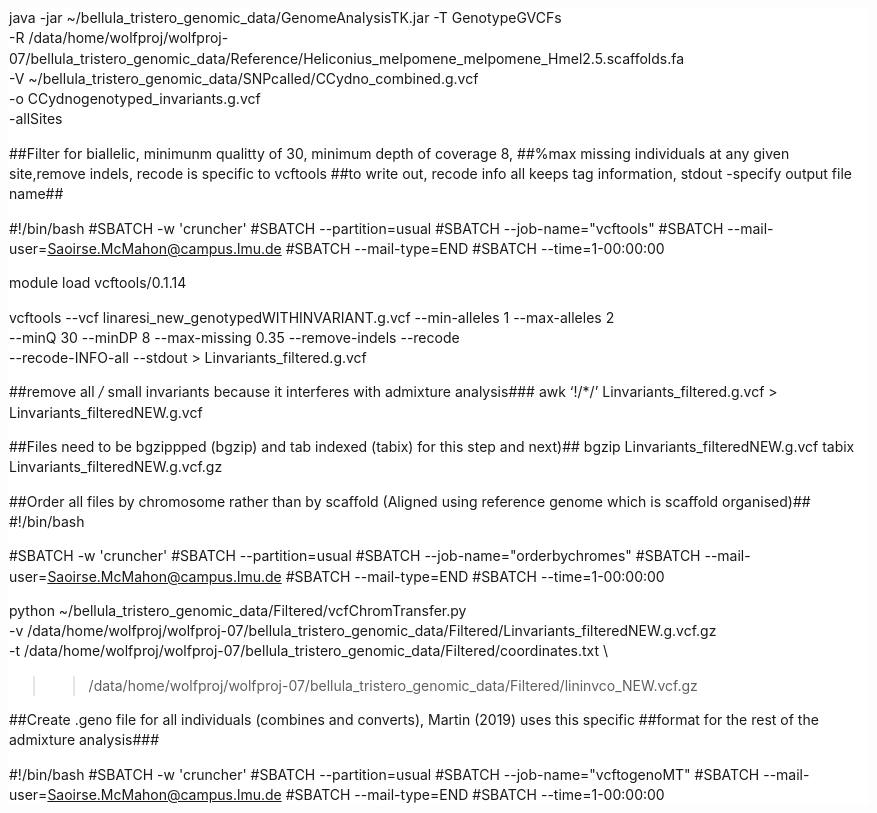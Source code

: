 java -jar ~/bellula_tristero_genomic_data/GenomeAnalysisTK.jar -T GenotypeGVCFs \
        -R /data/home/wolfproj/wolfproj-07/bellula_tristero_genomic_data/Reference/Heliconius_melpomene_melpomene_Hmel2.5.scaffolds.fa \
        -V ~/bellula_tristero_genomic_data/SNPcalled/CCydno_combined.g.vcf \
        -o CCydnogenotyped_invariants.g.vcf \
        -allSites

##Filter for biallelic, minimunm qualitty of 30, minimum depth of coverage 8, 
##%max missing individuals at any given site,remove indels, recode is specific to vcftools
##to write out, recode info all keeps tag information, stdout -specify output file name##

#!/bin/bash
#SBATCH -w 'cruncher'
#SBATCH --partition=usual
#SBATCH --job-name="vcftools"
#SBATCH --mail-user=Saoirse.McMahon@campus.lmu.de
#SBATCH --mail-type=END
#SBATCH --time=1-00:00:00

module load  vcftools/0.1.14

vcftools --vcf linaresi_new_genotypedWITHINVARIANT.g.vcf --min-alleles 1 --max-alleles 2 \
--minQ 30 --minDP 8 --max-missing 0.35 --remove-indels --recode \
--recode-INFO-all --stdout > Linvariants_filtered.g.vcf

##remove all */* small invariants because it interferes with admixture analysis###
awk ‘!/*/’ Linvariants_filtered.g.vcf > Linvariants_filteredNEW.g.vcf

##Files need to be bgzippped (bgzip) and tab indexed (tabix) for this step and next)##
bgzip Linvariants_filteredNEW.g.vcf
tabix Linvariants_filteredNEW.g.vcf.gz

##Order all files by chromosome rather than by scaffold (Aligned using reference genome which is 
scaffold organised)## 
#!/bin/bash

#SBATCH -w 'cruncher'
#SBATCH --partition=usual
#SBATCH --job-name="orderbychromes"
#SBATCH --mail-user=Saoirse.McMahon@campus.lmu.de
#SBATCH --mail-type=END
#SBATCH --time=1-00:00:00

python ~/bellula_tristero_genomic_data/Filtered/vcfChromTransfer.py \
-v /data/home/wolfproj/wolfproj-07/bellula_tristero_genomic_data/Filtered/Linvariants_filteredNEW.g.vcf.gz \
-t /data/home/wolfproj/wolfproj-07/bellula_tristero_genomic_data/Filtered/coordinates.txt \
>> /data/home/wolfproj/wolfproj-07/bellula_tristero_genomic_data/Filtered/lininvco_NEW.vcf.gz

##Create .geno file for all individuals (combines and converts), Martin (2019) uses this specific 
##format for the rest of the admixture analysis###

#!/bin/bash
#SBATCH -w 'cruncher'
#SBATCH --partition=usual
#SBATCH --job-name="vcftogenoMT"
#SBATCH --mail-user=Saoirse.McMahon@campus.lmu.de
#SBATCH --mail-type=END
#SBATCH --time=1-00:00:00
